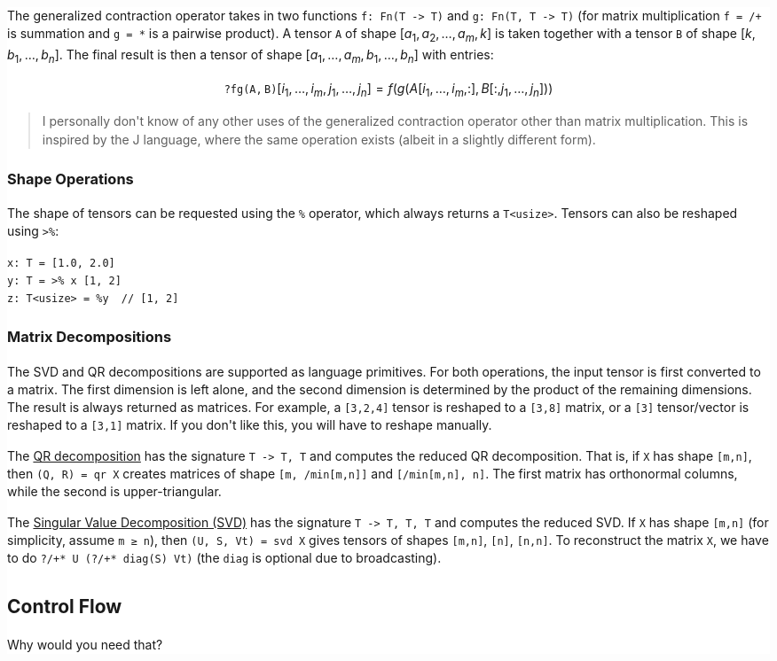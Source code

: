 The generalized contraction operator takes in two functions `f: Fn(T -> T)` and `g: Fn(T, T -> T)` (for matrix multiplication `f = /+` is summation and `g = *` is a pairwise product). A tensor `A` of shape $[a_1, a_2, \dots, a_m, k]$ is taken together with a tensor `B` of shape $[k, b_1, \dots, b_n]$. The final result is then a tensor of shape $[a_1, \dots, a_m, b_1, \dots, b_n]$ with entries:

$$
\mathtt{?fg(A,\, B)}[i_1, \dots, i_m, j_1, \dots, j_n] = f(g(A[i_1, \dots, i_m, \colon], B[\colon, j_1, \dots, j_n]))
$$

> I personally don't know of any other uses of the generalized contraction operator other than matrix multiplication. This is inspired by the J language, where the same operation exists (albeit in a slightly different form).

### Shape Operations

The shape of tensors can be requested using the `%` operator, which always returns a `T<usize>`. Tensors can also be reshaped using `>%`:

```ij
x: T = [1.0, 2.0]
y: T = >% x [1, 2]
z: T<usize> = %y  // [1, 2]
```

### Matrix Decompositions

The SVD and QR decompositions are supported as language primitives. For both operations, the input tensor is first converted to a matrix. The first dimension is left alone, and the second dimension is determined by the product of the remaining dimensions. The result is always returned as matrices. For example, a `[3,2,4]` tensor is reshaped to a `[3,8]` matrix, or a `[3]` tensor/vector is reshaped to a `[3,1]` matrix. If you don't like this, you will have to reshape manually.

The [QR decomposition](https://en.wikipedia.org/wiki/QR_decomposition) has the signature `T -> T, T` and computes the reduced QR decomposition. That is, if `X` has shape `[m,n]`, then `(Q, R) = qr X` creates matrices of shape `[m, /min[m,n]]` and `[/min[m,n], n]`. The first matrix has orthonormal columns, while the second is upper-triangular.

The [Singular Value Decomposition (SVD)](https://en.wikipedia.org/wiki/Singular_value_decomposition) has the signature `T -> T, T, T` and computes the reduced SVD. If `X` has shape `[m,n]` (for simplicity, assume `m ≥ n`), then `(U, S, Vt) = svd X` gives tensors of shapes `[m,n]`, `[n]`, `[n,n]`. To reconstruct the matrix `X`, we have to do `?/+* U (?/+* diag(S) Vt)` (the `diag` is optional due to broadcasting).

## Control Flow

Why would you need that?
